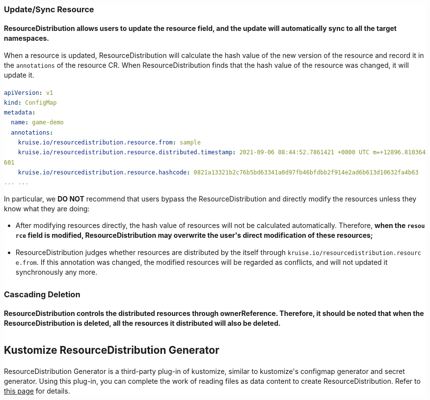 ### Update/Sync Resource
**ResourceDistribution allows users to update the resource field, and the update will automatically sync to all the target namespaces.**

When a resource is updated, ResourceDistribution will calculate the hash value of the new version of the resource and record it in the `annotations` of the resource CR. When ResourceDistribution finds that the hash value of the resource was changed, it will update it.
```yaml
apiVersion: v1
kind: ConfigMap
metadata:
  name: game-demo
  annotations:
    kruise.io/resourcedistribution.resource.from: sample
    kruise.io/resourcedistribution.resource.distributed.timestamp: 2021-09-06 08:44:52.7861421 +0000 UTC m=+12896.810364601
    kruise.io/resourcedistribution.resource.hashcode: 0821a13321b2c76b5bd63341a0d97fb46bfdbb2f914e2ad6b613d10632fa4b63
... ...
```

In particular, we **DO NOT** recommend that users bypass the ResourceDistribution and directly modify the resources unless they know what they are doing:

- After modifying resources directly, the hash value of resources will not be calculated automatically. Therefore, **when the `resource` field is modified, ResourceDistribution may overwrite the user's direct modification of these resources;**

- ResourceDistribution judges whether resources are distributed by the itself through `kruise.io/resourcedistribution.resource.from`. If this annotation was changed, the modified resources will be regarded as conflicts, and will not updated it synchronously any more.

### Cascading Deletion
**ResourceDistribution controls the distributed resources through ownerReference. Therefore, it should be noted that when the ResourceDistribution is deleted, all the resources it distributed will also be deleted.**

## Kustomize ResourceDistribution Generator

ResourceDistribution Generator is a third-party plug-in of kustomize, similar to kustomize's configmap generator and secret generator. Using this plug-in, you can complete the work of reading files as data content to create ResourceDistribution. Refer to [this page](/docs/next/cli-tool/kustomize-plugin) for details.
